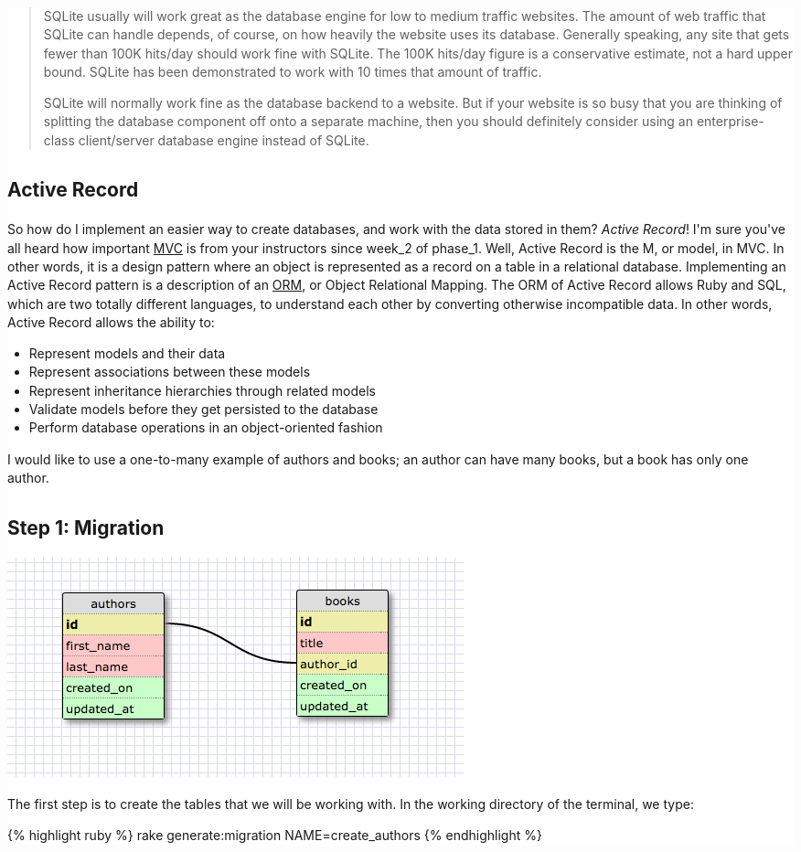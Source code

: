 > SQLite usually will work great as the database engine for low to medium traffic websites. The amount of web traffic that SQLite can handle depends, of course, on how heavily the website uses its database. Generally speaking, any site that gets fewer than 100K hits/day should work fine with SQLite. The 100K hits/day figure is a conservative estimate, not a hard upper bound. SQLite has been demonstrated to work with 10 times that amount of traffic.
>
> SQLite will normally work fine as the database backend to a website. But if your website is so busy that you are thinking of splitting the database component off onto a separate machine, then you should definitely consider using an enterprise-class client/server database engine instead of SQLite.

## Active Record

So how do I implement an easier way to create databases, and work with the data stored in them? *Active Record*! I'm sure you've all heard how important [MVC](http://en.wikipedia.org/wiki/Model%E2%80%93view%E2%80%93controller) is from your instructors since week_2 of phase_1. Well, Active Record is the M, or model, in MVC. In other words, it is a design pattern where an object is represented as a record on a table in a relational database. Implementing an Active Record pattern is a description of an [ORM](http://en.wikipedia.org/wiki/Object-relational_mapping), or Object Relational Mapping. The ORM of Active Record allows Ruby and SQL, which are two totally different languages, to understand each other by converting otherwise incompatible data. In other words, Active Record allows the ability to:

  * Represent models and their data
  * Represent associations between these models
  * Represent inheritance hierarchies through related models
  * Validate models before they get persisted to the database
  * Perform database operations in an object-oriented fashion

I would like to use a one-to-many example of authors and books; an author can have many books, but a book has only one author.

## Step 1: Migration

![alt text](/assets/img/migration.jpg "authors-books")

The first step is to create the tables that we will be working with. In the working directory of the terminal, we type:

{% highlight ruby %}
rake generate:migration NAME=create_authors
{% endhighlight %}
